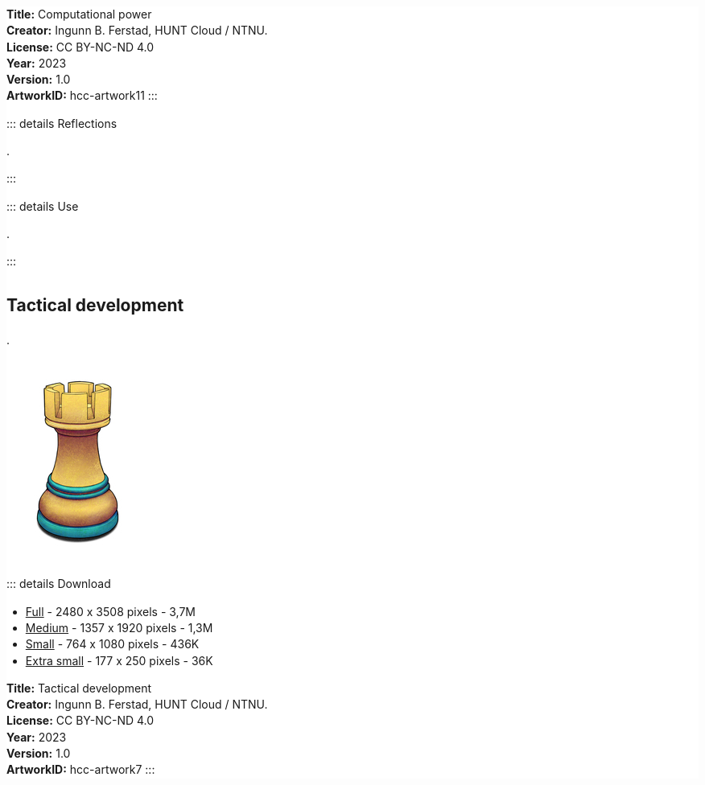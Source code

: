 **Title:** Computational power  
**Creator:** Ingunn B. Ferstad, HUNT Cloud / NTNU.  
**License:** CC BY­-NC-­ND 4.0  
**Year:** 2023  
**Version:** 1.0  
**ArtworkID:** hcc-artwork11 
:::

::: details Reflections



.

:::

::: details Use


.

:::




## Tactical development

. 

![Tactical development](./images/hunt-cloud_hcc-artwork7.jpg)

::: details Download

* [Full](https://assets.hdc.ntnu.no/assets/artworks/hunt-cloud_tactical-development_full.jpg) - 2480 x 3508 pixels - 3,7M
* [Medium](https://assets.hdc.ntnu.no/assets/artworks/hunt-cloud_tactical-development_medium.jpg) - 1357 x 1920 pixels - 1,3M
* [Small](https://assets.hdc.ntnu.no/assets/artworks/hunt-cloud_tactical-development_small.jpg) - 764 x 1080 pixels - 436K
* [Extra small](https://assets.hdc.ntnu.no/assets/artworks/hunt-cloud_tactical-development_xsmall.jpg) - 177 x 250 pixels - 36K

**Title:** Tactical development  
**Creator:** Ingunn B. Ferstad, HUNT Cloud / NTNU.  
**License:** CC BY­-NC-­ND 4.0  
**Year:** 2023  
**Version:** 1.0  
**ArtworkID:** hcc-artwork7 
:::
